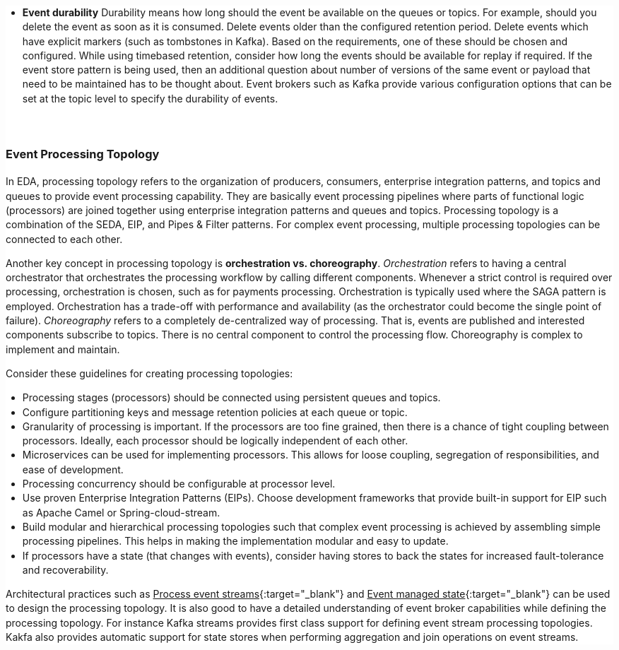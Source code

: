 * **Event durability** Durability means how long should the event be available on the queues or topics. For example, should you delete the event as soon as it is consumed. Delete events older than the configured retention period. Delete events which have explicit markers (such as tombstones in Kafka). Based on the requirements, one of these should be chosen and configured. While using timebased retention, consider how long the events should be available for replay if required. If the event store pattern is being used, then an additional question about number of versions of the same event or payload that need to be maintained has to be thought about. Event brokers such as Kafka provide various configuration options that can be set at the topic level to specify the durability of events.  

<br>

### Event Processing Topology

In EDA, processing topology refers to the organization of producers, consumers, enterprise integration patterns, and topics and queues to provide event processing capability. They are basically event processing pipelines where parts of functional logic (processors) are joined together using enterprise integration patterns and queues and topics. Processing topology is a combination of the SEDA, EIP, and Pipes & Filter patterns. For complex event processing, multiple processing topologies can be connected to each other.

Another key concept in processing topology is **orchestration vs. choreography**. _Orchestration_ refers to having a central orchestrator that orchestrates the processing workflow by calling different components. Whenever a strict control is required over processing, orchestration is chosen, such as for payments processing. Orchestration is typically used where the SAGA pattern is employed. Orchestration has a trade-off with performance and availability (as the orchestrator could become the single point of failure). _Choreography_ refers to a completely de-centralized way of processing. That is, events are published and interested components subscribe to topics. There is no central component to control the processing flow. Choreography is complex to implement and maintain.  

Consider these guidelines for creating processing topologies:

* Processing stages (processors) should be connected using persistent queues and topics.
* Configure partitioning keys and message retention policies at each queue or topic.
* Granularity of processing is important. If the processors are too fine grained, then there is a chance of tight coupling between processors. Ideally, each processor should be logically independent of each other.
* Microservices can be used for implementing processors. This allows for loose coupling, segregation of responsibilities, and ease of development.
* Processing concurrency should be configurable at processor level.
* Use proven Enterprise Integration Patterns (EIPs). Choose development frameworks that provide built-in support for EIP such as Apache Camel or Spring-cloud-stream.
* Build modular and hierarchical processing topologies such that complex event processing is achieved by assembling simple processing pipelines. This helps in making the implementation modular and easy to update.
* If processors have a state (that changes with events), consider having stores to back the states for increased fault-tolerance and recoverability.

Architectural practices such as [Process event streams](https://www.ibm.com/cloud/architecture/architecture/practices/event-driven-sources-architecture){:target="_blank"} and [Event managed state](https://www.ibm.com/cloud/architecture/architecture/practices/event-driven-event-managed-state-architecture){:target="_blank"} can be used to design the processing topology. It is also good to have a detailed understanding of event broker capabilities while defining the processing topology. For instance Kafka streams provides first class support for defining event stream processing topologies. Kakfa also provides automatic support for state stores when performing aggregation and join operations on event streams.
